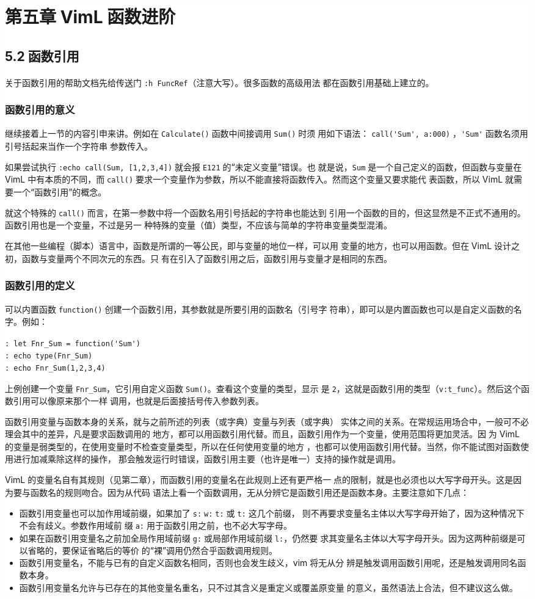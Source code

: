 # 第五章 VimL 函数进阶

## 5.2 函数引用

关于函数引用的帮助文档先给传送门 `:h FuncRef`（注意大写）。很多函数的高级用法
都在函数引用基础上建立的。

### 函数引用的意义

继续接着上一节的内容引申来讲。例如在 `Calculate()` 函数中间接调用 `Sum()` 时须
用如下语法： `call('Sum', a:000)` ，`'Sum'` 函数名须用引号括起来当作一个字符串
参数传入。

如果尝试执行 `:echo call(Sum, [1,2,3,4])` 就会报 `E121` 的“未定义变量”错误。也
就是说，`Sum` 是一个自己定义的函数，但函数与变量在 VimL 中有本质的不同，而
`call()` 要求一个变量作为参数，所以不能直接将函数传入。然而这个变量又要求能代
表函数，所以 VimL 就需要一个“函数引用”的概念。

就这个特殊的 `call()` 而言，在第一参数中将一个函数名用引号括起的字符串也能达到
引用一个函数的目的，但这显然是不正式不通用的。函数引用也是一个变量，不过是另一
种特殊的变量（值）类型，不应该与简单的字符串变量类型混淆。

在其他一些编程（脚本）语言中，函数是所谓的一等公民，即与变量的地位一样，可以用
变量的地方，也可以用函数。但在 VimL 设计之初，函数与变量两个不同次元的东西。只
有在引入了函数引用之后，函数引用与变量才是相同的东西。

### 函数引用的定义

可以内置函数 `function()` 创建一个函数引用，其参数就是所要引用的函数名（引号字
符串），即可以是内置函数也可以是自定义函数的名字。例如：
```vim
: let Fnr_Sum = function('Sum')
: echo type(Fnr_Sum)
: echo Fnr_Sum(1,2,3,4)
```

上例创建一个变量 `Fnr_Sum`，它引用自定义函数 `Sum()`。查看这个变量的类型，显示
是 `2`，这就是函数引用的类型（`v:t_func`）。然后这个函数引用可以像原来那个一样
调用，也就是后面接括号传入参数列表。

函数引用变量与函数本身的关系，就与之前所述的列表（或字典）变量与列表（或字典）
实体之间的关系。在常规运用场合中，一般可不必理会其中的差异，凡是要求函数调用的
地方，都可以用函数引用代替。而且，函数引用作为一个变量，使用范围将更加灵活。因
为 VimL 的变量是弱类型的，在使用变量时不检查变量类型，所以在任何使用变量的地方
，也都可以使用函数引用代替。当然，你不能试图对函数使用进行加减乘除这样的操作，
那会触发运行时错误，函数引用主要（也许是唯一）支持的操作就是调用。

VimL 的变量名自有其规则（见第二章），而函数引用的变量名在此规则上还有更严格一
点的限制，就是也必须也以大写字母开头。这是因为要与函数名的规则吻合。因为从代码
语法上看一个函数调用，无从分辨它是函数引用还是函数本身。主要注意如下几点：

* 函数引用变量也可以加作用域前缀，如果加了 `s:` `w:` `t:` 或 `t:` 这几个前缀，
  则不再要求变量名主体以大写字母开始了，因为这种情况下不会有歧义。参数作用域前
  缀 `a:` 用于函数引用之前，也不必大写字母。
* 如果在函数引用变量名之前加全局作用域前缀 `g:` 或局部作用域前缀 `l:`，仍然要
  求其变量名主体以大写字母开头。因为这两种前缀是可以省略的，要保证省略后的等价
  的“裸”调用仍然合乎函数调用规则。
* 函数引用变量名，不能与已有的自定义函数名相同，否则也会发生歧义，vim 将无从分
  辨是触发调用函数引用呢，还是触发调用同名函数本身。
* 函数引用变量名允许与已存在的其他变量名重名，只不过其含义是重定义或覆盖原变量
  的意义，虽然语法上合法，但不建议这么做。
